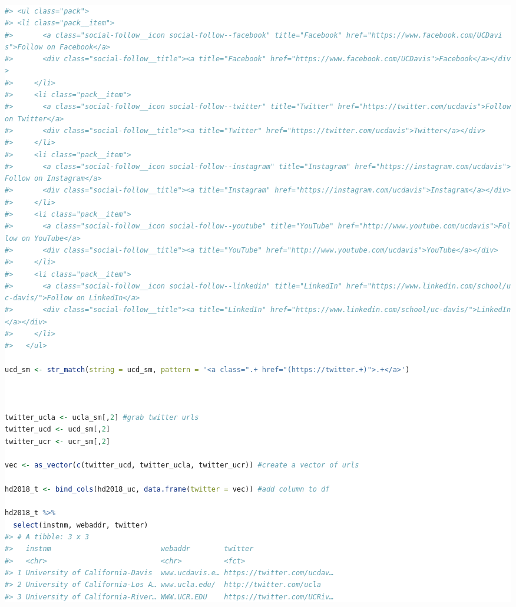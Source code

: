 ```r
#> <ul class="pack">
#> <li class="pack__item">
#>       <a class="social-follow__icon social-follow--facebook" title="Facebook" href="https://www.facebook.com/UCDavis">Follow on Facebook</a>
#>       <div class="social-follow__title"><a title="Facebook" href="https://www.facebook.com/UCDavis">Facebook</a></div>
#>     </li>
#>     <li class="pack__item">
#>       <a class="social-follow__icon social-follow--twitter" title="Twitter" href="https://twitter.com/ucdavis">Follow on Twitter</a>
#>       <div class="social-follow__title"><a title="Twitter" href="https://twitter.com/ucdavis">Twitter</a></div>
#>     </li>
#>     <li class="pack__item">
#>       <a class="social-follow__icon social-follow--instagram" title="Instagram" href="https://instagram.com/ucdavis">Follow on Instagram</a>
#>       <div class="social-follow__title"><a title="Instagram" href="https://instagram.com/ucdavis">Instagram</a></div>
#>     </li>
#>     <li class="pack__item">
#>       <a class="social-follow__icon social-follow--youtube" title="YouTube" href="http://www.youtube.com/ucdavis">Follow on YouTube</a>
#>       <div class="social-follow__title"><a title="YouTube" href="http://www.youtube.com/ucdavis">YouTube</a></div>
#>     </li>
#>     <li class="pack__item">
#>       <a class="social-follow__icon social-follow--linkedin" title="LinkedIn" href="https://www.linkedin.com/school/uc-davis/">Follow on LinkedIn</a>
#>       <div class="social-follow__title"><a title="LinkedIn" href="https://www.linkedin.com/school/uc-davis/">LinkedIn</a></div>
#>     </li>
#>   </ul>

ucd_sm <- str_match(string = ucd_sm, pattern = '<a class=".+ href="(https://twitter.+)">.+</a>')



twitter_ucla <- ucla_sm[,2] #grab twitter urls
twitter_ucd <- ucd_sm[,2]
twitter_ucr <- ucr_sm[,2]

vec <- as_vector(c(twitter_ucd, twitter_ucla, twitter_ucr)) #create a vector of urls

hd2018_t <- bind_cols(hd2018_uc, data.frame(twitter = vec)) #add column to df

hd2018_t %>%
  select(instnm, webaddr, twitter)
#> # A tibble: 3 x 3
#>   instnm                          webaddr        twitter                   
#>   <chr>                           <chr>          <fct>                     
#> 1 University of California-Davis  www.ucdavis.e… https://twitter.com/ucdav…
#> 2 University of California-Los A… www.ucla.edu/  http://twitter.com/ucla   
#> 3 University of California-River… WWW.UCR.EDU    https://twitter.com/UCRiv…
```
